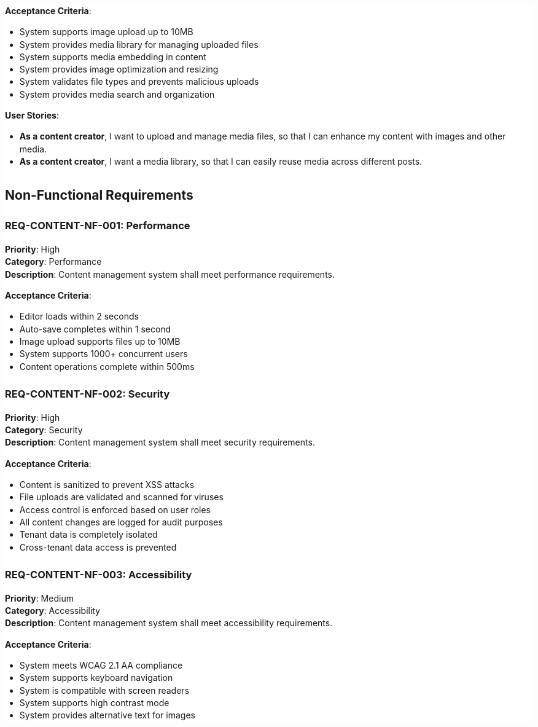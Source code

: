 **Acceptance Criteria**:
- System supports image upload up to 10MB
- System provides media library for managing uploaded files
- System supports media embedding in content
- System provides image optimization and resizing
- System validates file types and prevents malicious uploads
- System provides media search and organization

**User Stories**:
- **As a content creator**, I want to upload and manage media files, so that I can enhance my content with images and other media.
- **As a content creator**, I want a media library, so that I can easily reuse media across different posts.

## Non-Functional Requirements

### **REQ-CONTENT-NF-001: Performance**
**Priority**: High  
**Category**: Performance  
**Description**: Content management system shall meet performance requirements.

**Acceptance Criteria**:
- Editor loads within 2 seconds
- Auto-save completes within 1 second
- Image upload supports files up to 10MB
- System supports 1000+ concurrent users
- Content operations complete within 500ms

### **REQ-CONTENT-NF-002: Security**
**Priority**: High  
**Category**: Security  
**Description**: Content management system shall meet security requirements.

**Acceptance Criteria**:
- Content is sanitized to prevent XSS attacks
- File uploads are validated and scanned for viruses
- Access control is enforced based on user roles
- All content changes are logged for audit purposes
- Tenant data is completely isolated
- Cross-tenant data access is prevented

### **REQ-CONTENT-NF-003: Accessibility**
**Priority**: Medium  
**Category**: Accessibility  
**Description**: Content management system shall meet accessibility requirements.

**Acceptance Criteria**:
- System meets WCAG 2.1 AA compliance
- System supports keyboard navigation
- System is compatible with screen readers
- System supports high contrast mode
- System provides alternative text for images
